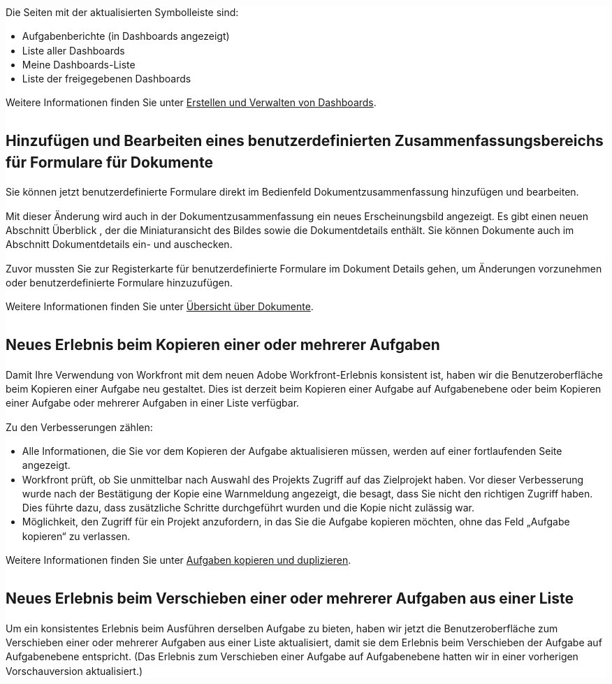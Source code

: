 Die Seiten mit der aktualisierten Symbolleiste sind:

* Aufgabenberichte (in Dashboards angezeigt)
* Liste aller Dashboards
* Meine Dashboards-Liste
* Liste der freigegebenen Dashboards

Weitere Informationen finden Sie unter [Erstellen und Verwalten von Dashboards](../../../reports-and-dashboards/dashboards/creating-and-managing-dashboards/create-and-manage-dashboards.md).

## Hinzufügen und Bearbeiten eines benutzerdefinierten Zusammenfassungsbereichs für Formulare für Dokumente

Sie können jetzt benutzerdefinierte Formulare direkt im Bedienfeld Dokumentzusammenfassung hinzufügen und bearbeiten.

Mit dieser Änderung wird auch in der Dokumentzusammenfassung ein neues Erscheinungsbild angezeigt. Es gibt einen neuen Abschnitt Überblick , der die Miniaturansicht des Bildes sowie die Dokumentdetails enthält. Sie können Dokumente auch im Abschnitt Dokumentdetails ein- und auschecken.

Zuvor mussten Sie zur Registerkarte für benutzerdefinierte Formulare im Dokument Details gehen, um Änderungen vorzunehmen oder benutzerdefinierte Formulare hinzuzufügen.

Weitere Informationen finden Sie unter [Übersicht über Dokumente](../../../documents/managing-documents/summary-for-documents.md).

## Neues Erlebnis beim Kopieren einer oder mehrerer Aufgaben

Damit Ihre Verwendung von Workfront mit dem neuen Adobe Workfront-Erlebnis konsistent ist, haben wir die Benutzeroberfläche beim Kopieren einer Aufgabe neu gestaltet. Dies ist derzeit beim Kopieren einer Aufgabe auf Aufgabenebene oder beim Kopieren einer Aufgabe oder mehrerer Aufgaben in einer Liste verfügbar.

Zu den Verbesserungen zählen:

* Alle Informationen, die Sie vor dem Kopieren der Aufgabe aktualisieren müssen, werden auf einer fortlaufenden Seite angezeigt.
* Workfront prüft, ob Sie unmittelbar nach Auswahl des Projekts Zugriff auf das Zielprojekt haben. Vor dieser Verbesserung wurde nach der Bestätigung der Kopie eine Warnmeldung angezeigt, die besagt, dass Sie nicht den richtigen Zugriff haben. Dies führte dazu, dass zusätzliche Schritte durchgeführt wurden und die Kopie nicht zulässig war.
* Möglichkeit, den Zugriff für ein Projekt anzufordern, in das Sie die Aufgabe kopieren möchten, ohne das Feld „Aufgabe kopieren“ zu verlassen.

Weitere Informationen finden Sie unter [Aufgaben kopieren und duplizieren](../../../manage-work/tasks/manage-tasks/copy-and-duplicate-tasks.md).

## Neues Erlebnis beim Verschieben einer oder mehrerer Aufgaben aus einer Liste

Um ein konsistentes Erlebnis beim Ausführen derselben Aufgabe zu bieten, haben wir jetzt die Benutzeroberfläche zum Verschieben einer oder mehrerer Aufgaben aus einer Liste aktualisiert, damit sie dem Erlebnis beim Verschieben der Aufgabe auf Aufgabenebene entspricht. (Das Erlebnis zum Verschieben einer Aufgabe auf Aufgabenebene hatten wir in einer vorherigen Vorschauversion aktualisiert.)
